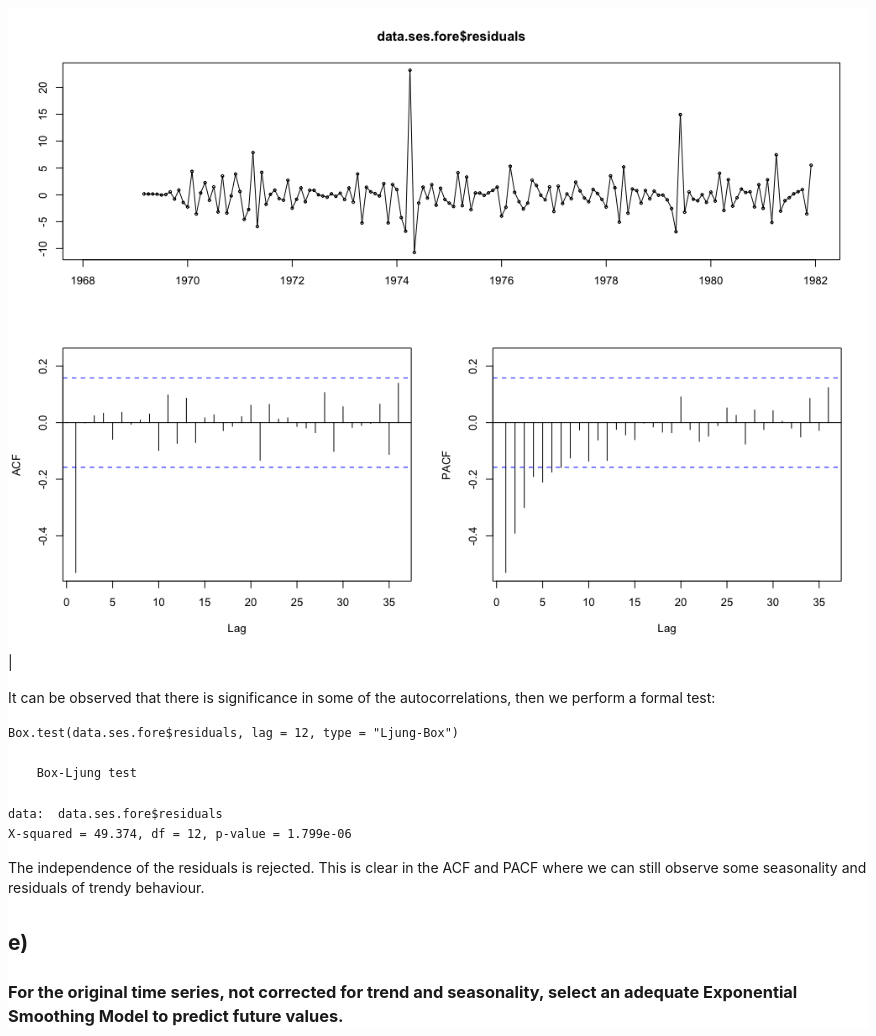 ![](img/2_1_d_3.png "Forecast") |

It can be observed that there is significance in some of the autocorrelations, then we perform a formal test:

```
Box.test(data.ses.fore$residuals, lag = 12, type = "Ljung-Box")

    Box-Ljung test

data:  data.ses.fore$residuals
X-squared = 49.374, df = 12, p-value = 1.799e-06
```

The independence of the residuals is rejected. This is clear in the ACF and PACF where we can still observe some seasonality and residuals of trendy behaviour.

## e) 

### For the original time series, not corrected for trend and seasonality, select an adequate Exponential Smoothing Model to predict future values. 
